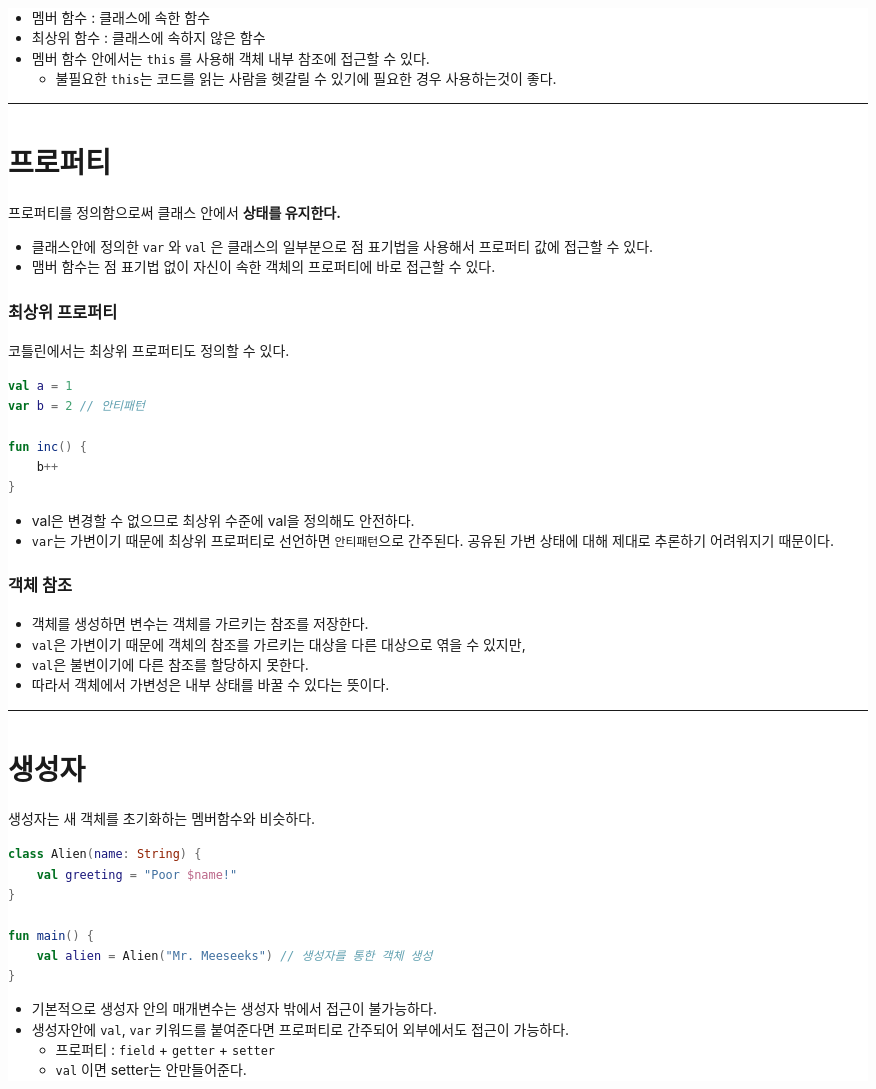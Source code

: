 - 멤버 함수 : 클래스에 속한 함수
- 최상위 함수 : 클래스에 속하지 않은 함수
- 멤버 함수 안에서는 `this` 를 사용해 객체 내부 참조에 접근할 수 있다.
    - 불필요한 `this`는 코드를 읽는 사람을 헷갈릴 수 있기에 필요한 경우 사용하는것이 좋다.

---

# 프로퍼티

프로퍼티를 정의함으로써 클래스 안에서 **상태를 유지한다.**

- 클래스안에 정의한 `var` 와 `val` 은 클래스의 일부분으로 점 표기법을 사용해서 프로퍼티 값에 접근할 수 있다.
- 맴버 함수는 점 표기법 없이 자신이 속한 객체의 프로퍼티에 바로 접근할 수 있다.

### 최상위 프로퍼티

코틀린에서는 최상위 프로퍼티도 정의할 수 있다.

```kotlin
val a = 1
var b = 2 // 안티패턴

fun inc() {
    b++
}
```

- val은 변경할 수 없으므로 최상위 수준에 val을 정의해도 안전하다.
- `var`는 가변이기 때문에 최상위 프로퍼티로 선언하면 `안티패턴`으로 간주된다. 공유된 가변 상태에 대해 제대로 추론하기 어려워지기 때문이다.

### 객체 참조

- 객체를 생성하면 변수는 객체를 가르키는 참조를 저장한다.
- `val`은 가변이기 때문에 객체의 참조를 가르키는 대상을 다른 대상으로 엮을 수 있지만,
- `val`은 불변이기에 다른 참조를 할당하지 못한다.
- 따라서 객체에서 가변성은 내부 상태를 바꿀 수 있다는 뜻이다.

---
# 생성자

생성자는 새 객체를 초기화하는 멤버함수와 비슷하다.

```kotlin
class Alien(name: String) {
    val greeting = "Poor $name!"
}

fun main() {
    val alien = Alien("Mr. Meeseeks") // 생성자를 통한 객체 생성
}
```

- 기본적으로 생성자 안의 매개변수는 생성자 밖에서 접근이 불가능하다.
- 생성자안에 `val`, `var` 키워드를 붙여준다면 프로퍼티로 간주되어 외부에서도 접근이 가능하다.
    - 프로퍼티 : `field` + `getter` + `setter`
    - `val` 이면 setter는 안만들어준다.
